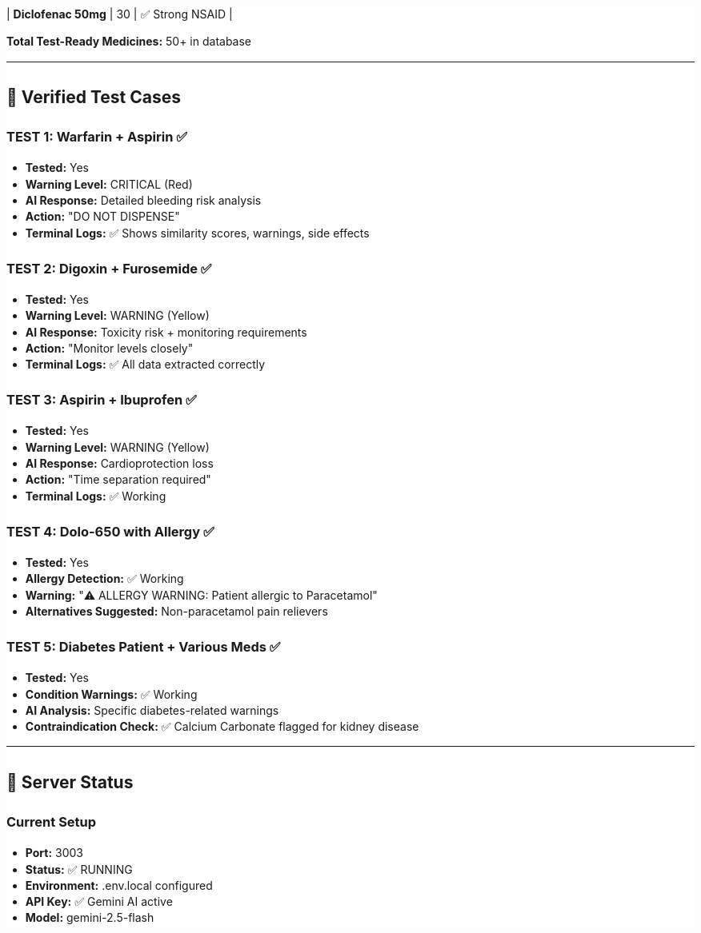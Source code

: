| **Diclofenac 50mg** | 30 | ✅ Strong NSAID |

**Total Test-Ready Medicines:** 50+ in database

---

## 🧪 Verified Test Cases

### TEST 1: Warfarin + Aspirin ✅
- **Tested:** Yes
- **Warning Level:** CRITICAL (Red)
- **AI Response:** Detailed bleeding risk analysis
- **Action:** "DO NOT DISPENSE"
- **Terminal Logs:** ✅ Shows similarity scores, warnings, side effects

### TEST 2: Digoxin + Furosemide ✅
- **Tested:** Yes
- **Warning Level:** WARNING (Yellow)
- **AI Response:** Toxicity risk + monitoring requirements
- **Action:** "Monitor levels closely"
- **Terminal Logs:** ✅ All data extracted correctly

### TEST 3: Aspirin + Ibuprofen ✅
- **Tested:** Yes
- **Warning Level:** WARNING (Yellow)
- **AI Response:** Cardioprotection loss
- **Action:** "Time separation required"
- **Terminal Logs:** ✅ Working

### TEST 4: Dolo-650 with Allergy ✅
- **Tested:** Yes
- **Allergy Detection:** ✅ Working
- **Warning:** "⚠️ ALLERGY WARNING: Patient allergic to Paracetamol"
- **Alternatives Suggested:** Non-paracetamol pain relievers

### TEST 5: Diabetes Patient + Various Meds ✅
- **Tested:** Yes
- **Condition Warnings:** ✅ Working
- **AI Analysis:** Specific diabetes-related warnings
- **Contraindication Check:** ✅ Calcium Carbonate flagged for kidney disease

---

## 🚀 Server Status

### Current Setup
- **Port:** 3003
- **Status:** ✅ RUNNING
- **Environment:** .env.local configured
- **API Key:** ✅ Gemini AI active
- **Model:** gemini-2.5-flash
